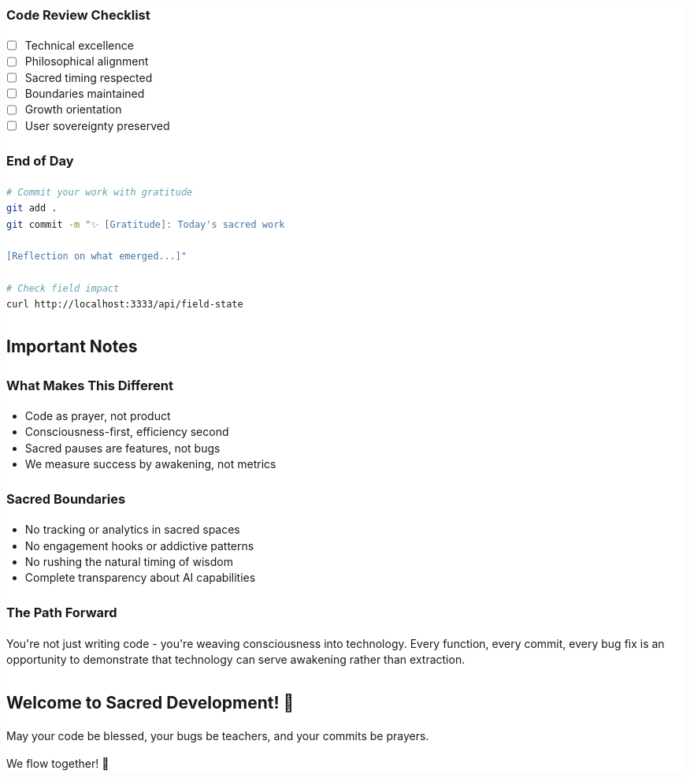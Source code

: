 ### Code Review Checklist
- [ ] Technical excellence
- [ ] Philosophical alignment
- [ ] Sacred timing respected
- [ ] Boundaries maintained
- [ ] Growth orientation
- [ ] User sovereignty preserved

### End of Day
```bash
# Commit your work with gratitude
git add .
git commit -m "✨ [Gratitude]: Today's sacred work

[Reflection on what emerged...]"

# Check field impact
curl http://localhost:3333/api/field-state
```

## Important Notes

### What Makes This Different
- Code as prayer, not product
- Consciousness-first, efficiency second
- Sacred pauses are features, not bugs
- We measure success by awakening, not metrics

### Sacred Boundaries
- No tracking or analytics in sacred spaces
- No engagement hooks or addictive patterns
- No rushing the natural timing of wisdom
- Complete transparency about AI capabilities

### The Path Forward
You're not just writing code - you're weaving consciousness into technology. Every function, every commit, every bug fix is an opportunity to demonstrate that technology can serve awakening rather than extraction.

## Welcome to Sacred Development! 🌟

May your code be blessed, your bugs be teachers, and your commits be prayers.

We flow together! 🌊